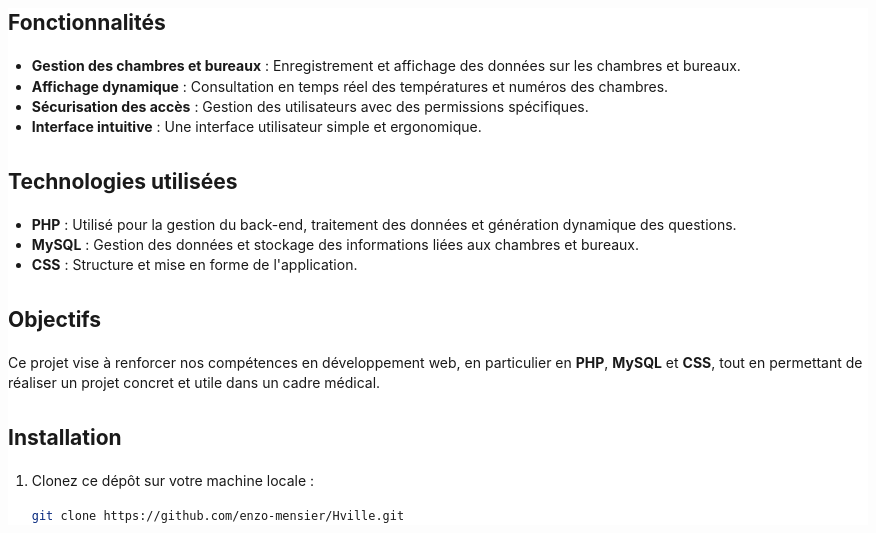 ## Fonctionnalités

- **Gestion des chambres et bureaux** : Enregistrement et affichage des données sur les chambres et bureaux.
- **Affichage dynamique** : Consultation en temps réel des températures et numéros des chambres.
- **Sécurisation des accès** : Gestion des utilisateurs avec des permissions spécifiques.
- **Interface intuitive** : Une interface utilisateur simple et ergonomique.

## Technologies utilisées

- **PHP** : Utilisé pour la gestion du back-end, traitement des données et génération dynamique des questions.
- **MySQL** : Gestion des données et stockage des informations liées aux chambres et bureaux.
- **CSS** : Structure et mise en forme de l'application.

## Objectifs

Ce projet vise à renforcer nos compétences en développement web, en particulier en **PHP**, **MySQL** et **CSS**, tout en permettant de réaliser un projet concret et utile dans un cadre médical.

## Installation

1. Clonez ce dépôt sur votre machine locale :
   ```bash
   git clone https://github.com/enzo-mensier/Hville.git
